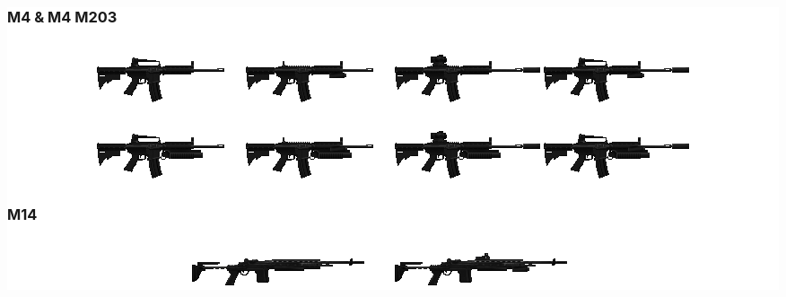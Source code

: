 ### M4 & M4 M203

<p align="center">
<img src="graphics/gunimages/m4/carryhandle/base.png">
<img src="graphics/gunimages/m4/lowsight/flashlight.png">
<img src="graphics/gunimages/m4/other/silencer.png">
<img src="graphics/gunimages/m4/carryhandle/flashlight_silencer.png">
</p>

<p align="center">
<img src="graphics/gunimages/m4m203/carryhandle/base.png">
<img src="graphics/gunimages/m4m203/lowsight/flashlight.png">
<img src="graphics/gunimages/m4m203/other/silencer.png">
<img src="graphics/gunimages/m4m203/carryhandle/flashlight_silencer.png">
</p>

### M14

<p align="center">
<img src="graphics/gunimages/m14/none/base.png">
<img src="graphics/gunimages/m14/low/flashlight.png">
</p>
<p align="center">